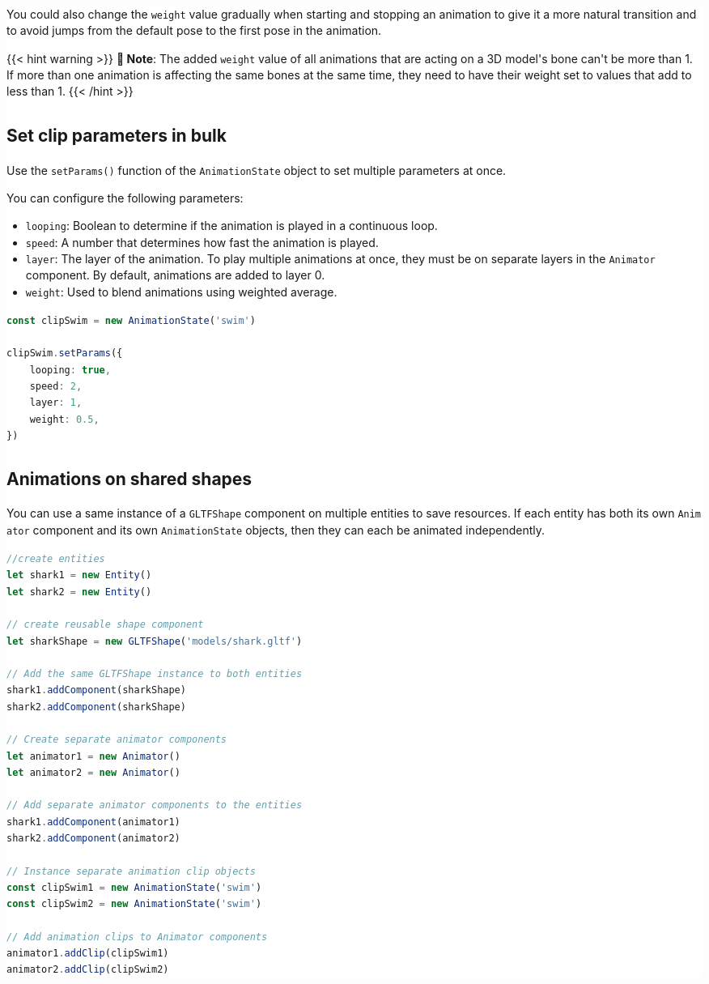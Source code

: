 You could also change the `weight` value gradually when starting and stopping an animation to give it a more natural transition and to avoid jumps from the default pose to the first pose in the animation.

{{< hint warning >}}
**📔 Note**: The added `weight` value of all animations that are acting on a 3D model's bone can't be more than 1. If more than one animation is affecting the same bones at the same time, they need to have their weight set to values that add to less than 1.
{{< /hint >}}

## Set clip parameters in bulk

Use the `setParams()` function of the `AnimationState` object to set multiple parameters at once.

You can configure the following parameters:

- `looping`: Boolean to determine if the animation is played in a continuous loop.
- `speed`: A number that determines how fast the animation is played.
- `layer`: The layer of the animation. To play multiple animations at once, they must be on separate layers in the `Animator` component. By default, animations are added to layer 0.
- `weight`: Used to blend animations using weighted average.

```ts
const clipSwim = new AnimationState('swim')

clipSwim.setParams({
	looping: true,
	speed: 2,
	layer: 1,
	weight: 0.5,
})
```

## Animations on shared shapes

You can use a same instance of a `GLTFShape` component on multiple entities to save resources. If each entity has both its own `Animator` component and its own `AnimationState` objects, then they can each be animated independently.

```ts
//create entities
let shark1 = new Entity()
let shark2 = new Entity()

// create reusable shape component
let sharkShape = new GLTFShape('models/shark.gltf')

// Add the same GLTFShape instance to both entities
shark1.addComponent(sharkShape)
shark2.addComponent(sharkShape)

// Create separate animator components
let animator1 = new Animator()
let animator2 = new Animator()

// Add separate animator components to the entities
shark1.addComponent(animator1)
shark2.addComponent(animator2)

// Instance separate animation clip objects
const clipSwim1 = new AnimationState('swim')
const clipSwim2 = new AnimationState('swim')

// Add animation clips to Animator components
animator1.addClip(clipSwim1)
animator2.addClip(clipSwim2)
```